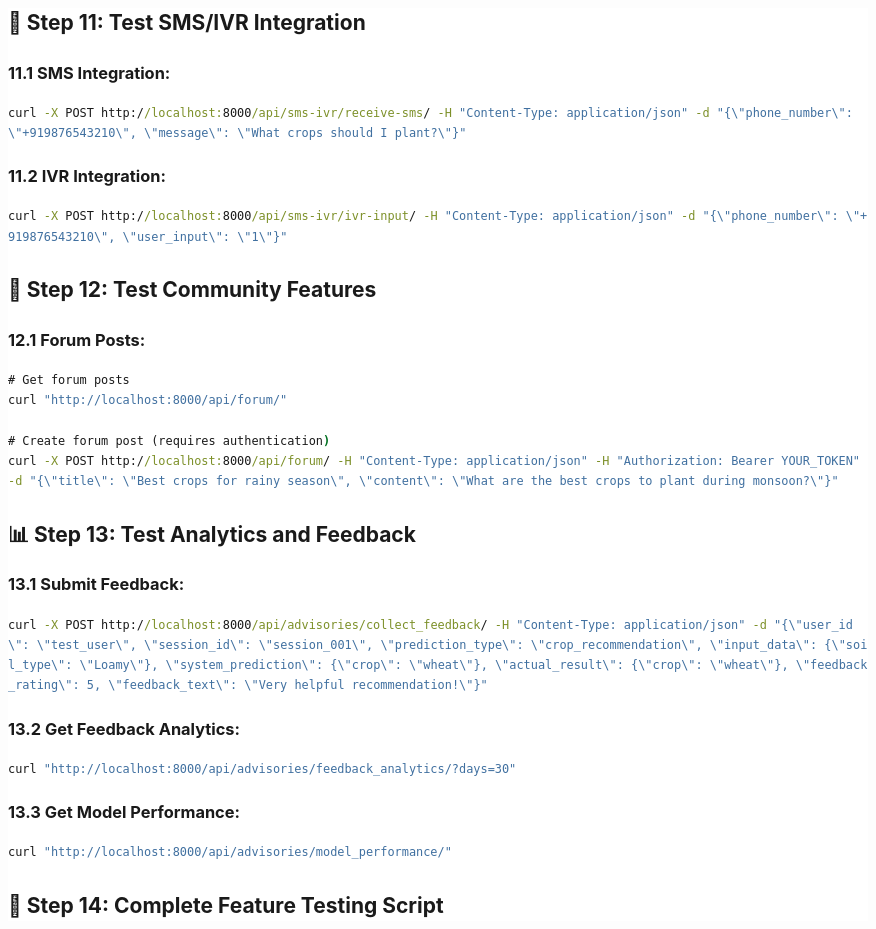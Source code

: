 ## 📱 **Step 11: Test SMS/IVR Integration**

### **11.1 SMS Integration:**
```cmd
curl -X POST http://localhost:8000/api/sms-ivr/receive-sms/ -H "Content-Type: application/json" -d "{\"phone_number\": \"+919876543210\", \"message\": \"What crops should I plant?\"}"
```

### **11.2 IVR Integration:**
```cmd
curl -X POST http://localhost:8000/api/sms-ivr/ivr-input/ -H "Content-Type: application/json" -d "{\"phone_number\": \"+919876543210\", \"user_input\": \"1\"}"
```

## 👥 **Step 12: Test Community Features**

### **12.1 Forum Posts:**
```cmd
# Get forum posts
curl "http://localhost:8000/api/forum/"

# Create forum post (requires authentication)
curl -X POST http://localhost:8000/api/forum/ -H "Content-Type: application/json" -H "Authorization: Bearer YOUR_TOKEN" -d "{\"title\": \"Best crops for rainy season\", \"content\": \"What are the best crops to plant during monsoon?\"}"
```

## 📊 **Step 13: Test Analytics and Feedback**

### **13.1 Submit Feedback:**
```cmd
curl -X POST http://localhost:8000/api/advisories/collect_feedback/ -H "Content-Type: application/json" -d "{\"user_id\": \"test_user\", \"session_id\": \"session_001\", \"prediction_type\": \"crop_recommendation\", \"input_data\": {\"soil_type\": \"Loamy\"}, \"system_prediction\": {\"crop\": \"wheat\"}, \"actual_result\": {\"crop\": \"wheat\"}, \"feedback_rating\": 5, \"feedback_text\": \"Very helpful recommendation!\"}"
```

### **13.2 Get Feedback Analytics:**
```cmd
curl "http://localhost:8000/api/advisories/feedback_analytics/?days=30"
```

### **13.3 Get Model Performance:**
```cmd
curl "http://localhost:8000/api/advisories/model_performance/"
```

## 🎯 **Step 14: Complete Feature Testing Script**
